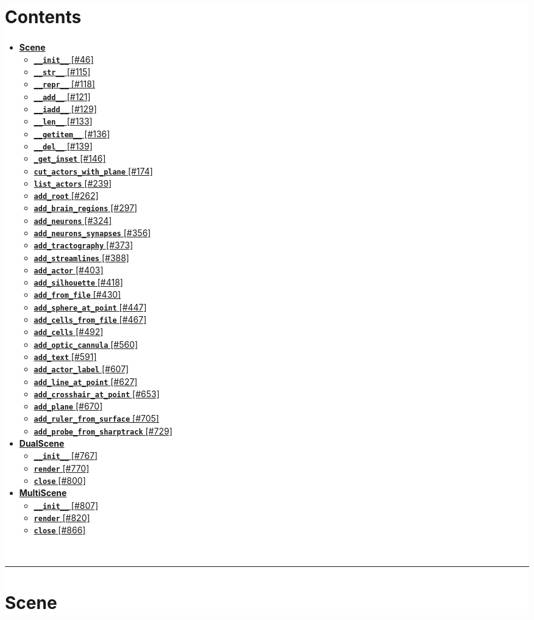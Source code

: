 



Contents
========

* [**Scene**](#scene)
	* [**`__init__`** [#46]](#__init__-46)
	* [**`__str__`** [#115]](#__str__-115)
	* [**`__repr__`** [#118]](#__repr__-118)
	* [**`__add__`** [#121]](#__add__-121)
	* [**`__iadd__`** [#129]](#__iadd__-129)
	* [**`__len__`** [#133]](#__len__-133)
	* [**`__getitem__`** [#136]](#__getitem__-136)
	* [**`__del__`** [#139]](#__del__-139)
	* [**`_get_inset`** [#146]](#_get_inset-146)
	* [**`cut_actors_with_plane`** [#174]](#cut_actors_with_plane-174)
	* [**`list_actors`** [#239]](#list_actors-239)
	* [**`add_root`** [#262]](#add_root-262)
	* [**`add_brain_regions`** [#297]](#add_brain_regions-297)
	* [**`add_neurons`** [#324]](#add_neurons-324)
	* [**`add_neurons_synapses`** [#356]](#add_neurons_synapses-356)
	* [**`add_tractography`** [#373]](#add_tractography-373)
	* [**`add_streamlines`** [#388]](#add_streamlines-388)
	* [**`add_actor`** [#403]](#add_actor-403)
	* [**`add_silhouette`** [#418]](#add_silhouette-418)
	* [**`add_from_file`** [#430]](#add_from_file-430)
	* [**`add_sphere_at_point`** [#447]](#add_sphere_at_point-447)
	* [**`add_cells_from_file`** [#467]](#add_cells_from_file-467)
	* [**`add_cells`** [#492]](#add_cells-492)
	* [**`add_optic_cannula`** [#560]](#add_optic_cannula-560)
	* [**`add_text`** [#591]](#add_text-591)
	* [**`add_actor_label`** [#607]](#add_actor_label-607)
	* [**`add_line_at_point`** [#627]](#add_line_at_point-627)
	* [**`add_crosshair_at_point`** [#653]](#add_crosshair_at_point-653)
	* [**`add_plane`** [#670]](#add_plane-670)
	* [**`add_ruler_from_surface`** [#705]](#add_ruler_from_surface-705)
	* [**`add_probe_from_sharptrack`** [#729]](#add_probe_from_sharptrack-729)
* [**DualScene**](#dualscene)
	* [**`__init__`** [#767]](#__init__-767)
	* [**`render`** [#770]](#render-770)
	* [**`close`** [#800]](#close-800)
* [**MultiScene**](#multiscene)
	* [**`__init__`** [#807]](#__init__-807)
	* [**`render`** [#820]](#render-820)
	* [**`close`** [#866]](#close-866)


&nbsp;

--------
# **Scene**
